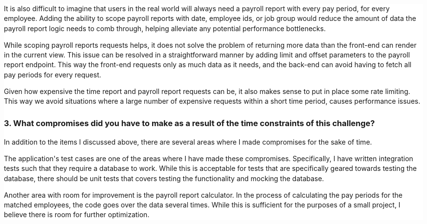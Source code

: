 It is also difficult to imagine that users in the real world will always need a payroll report with every pay period, for every employee. Adding the ability to scope payroll reports with date, employee ids, or job group would reduce the amount of data the payroll report logic needs to comb through, helping alleviate any potential performance bottlenecks.

While scoping payroll reports requests helps, it does not solve the problem of returning more data than the front-end can render in the current view. This issue can be resolved in a straightforward manner by adding limit and offset parameters to the payroll report endpoint. This way the front-end requests only as much data as it needs, and the back-end can avoid having to fetch all pay periods for every request.

Given how expensive the time report and payroll report requests can be, it also makes sense to put in place some rate limiting. This way we avoid situations where a large number of expensive requests within a short time period, causes performance issues. 

### 3. What compromises did you have to make as a result of the time constraints of this challenge?

In addition to the items I discussed above, there are several areas where I made compromises for the sake of time.

The application's test cases are one of the areas where I have made these compromises. Specifically, I have written integration tests such that they require a database to work. While this is acceptable for tests that are specifically geared towards testing the database, there should be unit tests that covers testing the functionality and mocking the database.

Another area with room for improvement is the payroll report calculator. In the process of calculating the pay periods for the matched employees, the code goes over the data several times. While this is sufficient for the purposes of a small project, I believe there is room for further optimization. 
